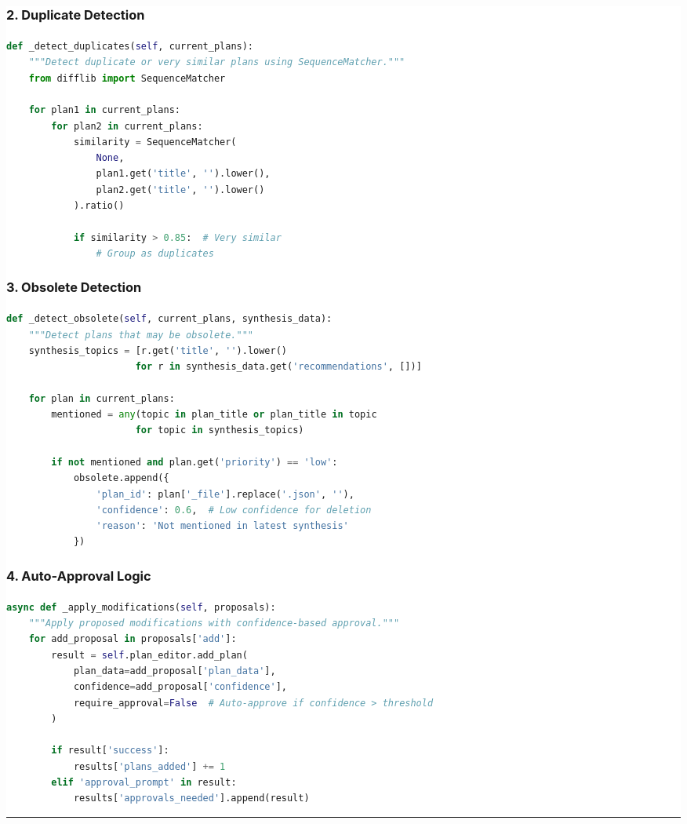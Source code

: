 ### 2. Duplicate Detection
```python
def _detect_duplicates(self, current_plans):
    """Detect duplicate or very similar plans using SequenceMatcher."""
    from difflib import SequenceMatcher
    
    for plan1 in current_plans:
        for plan2 in current_plans:
            similarity = SequenceMatcher(
                None,
                plan1.get('title', '').lower(),
                plan2.get('title', '').lower()
            ).ratio()
            
            if similarity > 0.85:  # Very similar
                # Group as duplicates
```

### 3. Obsolete Detection
```python
def _detect_obsolete(self, current_plans, synthesis_data):
    """Detect plans that may be obsolete."""
    synthesis_topics = [r.get('title', '').lower() 
                       for r in synthesis_data.get('recommendations', [])]
    
    for plan in current_plans:
        mentioned = any(topic in plan_title or plan_title in topic 
                       for topic in synthesis_topics)
        
        if not mentioned and plan.get('priority') == 'low':
            obsolete.append({
                'plan_id': plan['_file'].replace('.json', ''),
                'confidence': 0.6,  # Low confidence for deletion
                'reason': 'Not mentioned in latest synthesis'
            })
```

### 4. Auto-Approval Logic
```python
async def _apply_modifications(self, proposals):
    """Apply proposed modifications with confidence-based approval."""
    for add_proposal in proposals['add']:
        result = self.plan_editor.add_plan(
            plan_data=add_proposal['plan_data'],
            confidence=add_proposal['confidence'],
            require_approval=False  # Auto-approve if confidence > threshold
        )
        
        if result['success']:
            results['plans_added'] += 1
        elif 'approval_prompt' in result:
            results['approvals_needed'].append(result)
```

---